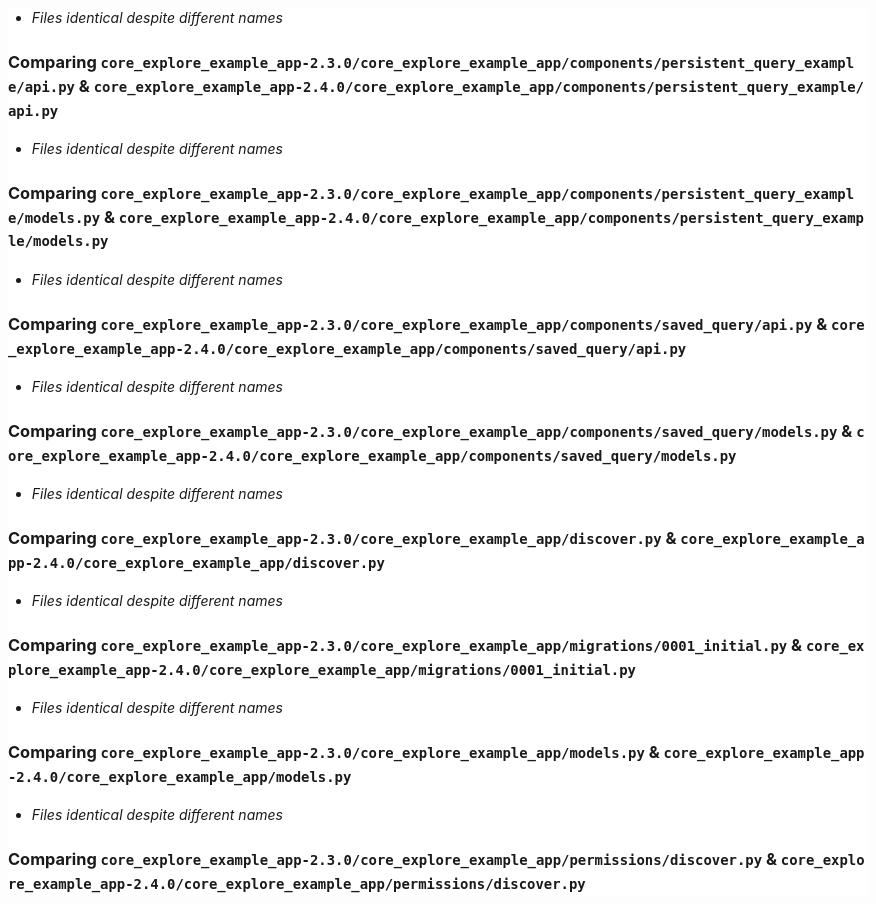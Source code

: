  * *Files identical despite different names*

### Comparing `core_explore_example_app-2.3.0/core_explore_example_app/components/persistent_query_example/api.py` & `core_explore_example_app-2.4.0/core_explore_example_app/components/persistent_query_example/api.py`

 * *Files identical despite different names*

### Comparing `core_explore_example_app-2.3.0/core_explore_example_app/components/persistent_query_example/models.py` & `core_explore_example_app-2.4.0/core_explore_example_app/components/persistent_query_example/models.py`

 * *Files identical despite different names*

### Comparing `core_explore_example_app-2.3.0/core_explore_example_app/components/saved_query/api.py` & `core_explore_example_app-2.4.0/core_explore_example_app/components/saved_query/api.py`

 * *Files identical despite different names*

### Comparing `core_explore_example_app-2.3.0/core_explore_example_app/components/saved_query/models.py` & `core_explore_example_app-2.4.0/core_explore_example_app/components/saved_query/models.py`

 * *Files identical despite different names*

### Comparing `core_explore_example_app-2.3.0/core_explore_example_app/discover.py` & `core_explore_example_app-2.4.0/core_explore_example_app/discover.py`

 * *Files identical despite different names*

### Comparing `core_explore_example_app-2.3.0/core_explore_example_app/migrations/0001_initial.py` & `core_explore_example_app-2.4.0/core_explore_example_app/migrations/0001_initial.py`

 * *Files identical despite different names*

### Comparing `core_explore_example_app-2.3.0/core_explore_example_app/models.py` & `core_explore_example_app-2.4.0/core_explore_example_app/models.py`

 * *Files identical despite different names*

### Comparing `core_explore_example_app-2.3.0/core_explore_example_app/permissions/discover.py` & `core_explore_example_app-2.4.0/core_explore_example_app/permissions/discover.py`
